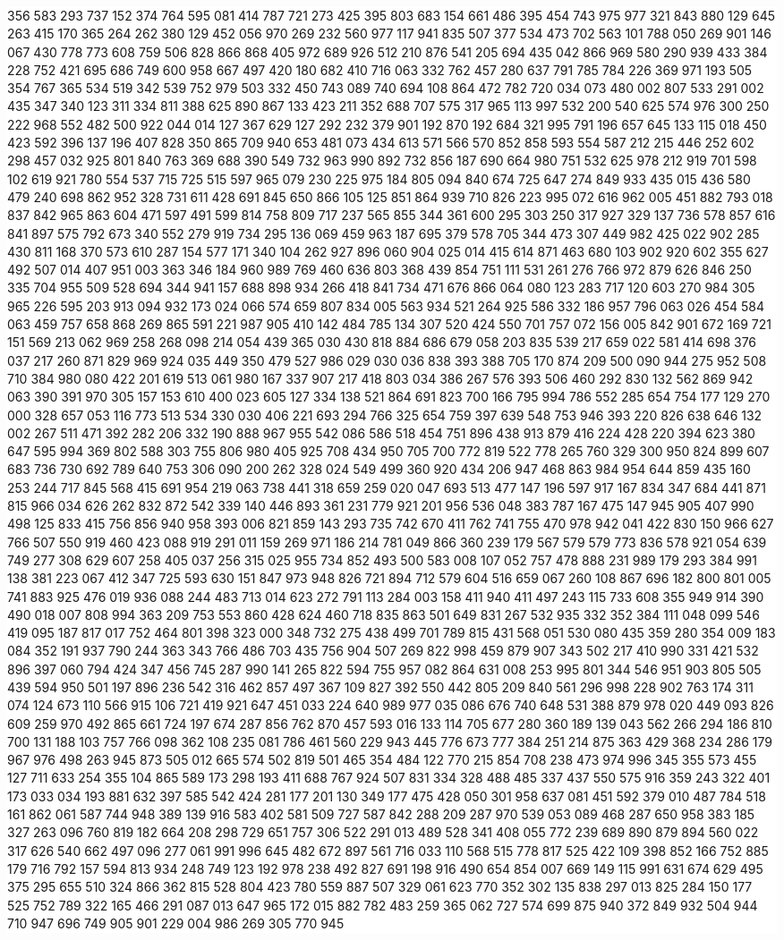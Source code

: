 356 583 293 737 152 374 764 595 081 414 787 721 273 425 395 803 683 154 661 486 395 454 743 975 977 321 843 880 129 645 263 415 170 365 264 262 380 129 452 056 970 269 232 560 977 117 941 835 507 377 534 473 702 563 101 788 050 269 901 146 067 430 778 773 608 759 506 828 866 868 405 972 689 926 512 210 876 541 205 694 435 042 866 969 580 290 939 433 384 228 752 421 695 686 749 600 958 667 497 420 180 682 410 716 063 332 762 457 280 637 791 785 784 226 369 971 193 505 354 767 365 534 519 342 539 752 979 503 332 450 743 089 740 694 108 864 472 782 720 034 073 480 002 807 533 291 002 435 347 340 123 311 334 811 388 625 890 867 133 423 211 352 688 707 575 317 965 113 997 532 200 540 625 574 976 300 250 222 968 552 482 500 922 044 014 127 367 629 127 292 232 379 901 192 870 192 684 321 995 791 196 657 645 133 115 018 450 423 592 396 137 196 407 828 350 865 709 940 653 481 073 434 613 571 566 570 852 858 593 554 587 212 215 446 252 602 298 457 032 925 801 840 763 369 688 390 549 732 963 990 892 732 856 187 690 664 980 751 532 625 978 212 919 701 598 102 619 921 780 554 537 715 725 515 597 965 079 230 225 975 184 805 094 840 674 725 647 274 849 933 435 015 436 580 479 240 698 862 952 328 731 611 428 691 845 650 866 105 125 851 864 939 710 826 223 995 072 616 962 005 451 882 793 018 837 842 965 863 604 471 597 491 599 814 758 809 717 237 565 855 344 361 600 295 303 250 317 927 329 137 736 578 857 616 841 897 575 792 673 340 552 279 919 734 295 136 069 459 963 187 695 379 578 705 344 473 307 449 982 425 022 902 285 430 811 168 370 573 610 287 154 577 171 340 104 262 927 896 060 904 025 014 415 614 871 463 680 103 902 920 602 355 627 492 507 014 407 951 003 363 346 184 960 989 769 460 636 803 368 439 854 751 111 531 261 276 766 972 879 626 846 250 335 704 955 509 528 694 344 941 157 688 898 934 266 418 841 734 471 676 866 064 080 123 283 717 120 603 270 984 305 965 226 595 203 913 094 932 173 024 066 574 659 807 834 005 563 934 521 264 925 586 332 186 957 796 063 026 454 584 063 459 757 658 868 269 865 591 221 987 905 410 142 484 785 134 307 520 424 550 701 757 072 156 005 842 901 672 169 721 151 569 213 062 969 258 268 098 214 054 439 365 030 430 818 884 686 679 058 203 835 539 217 659 022 581 414 698 376 037 217 260 871 829 969 924 035 449 350 479 527 986 029 030 036 838 393 388 705 170 874 209 500 090 944 275 952 508 710 384 980 080 422 201 619 513 061 980 167 337 907 217 418 803 034 386 267 576 393 506 460 292 830 132 562 869 942 063 390 391 970 305 157 153 610 400 023 605 127 334 138 521 864 691 823 700 166 795 994 786 552 285 654 754 177 129 270 000 328 657 053 116 773 513 534 330 030 406 221 693 294 766 325 654 759 397 639 548 753 946 393 220 826 638 646 132 002 267 511 471 392 282 206 332 190 888 967 955 542 086 586 518 454 751 896 438 913 879 416 224 428 220 394 623 380 647 595 994 369 802 588 303 755 806 980 405 925 708 434 950 705 700 772 819 522 778 265 760 329 300 950 824 899 607 683 736 730 692 789 640 753 306 090 200 262 328 024 549 499 360 920 434 206 947 468 863 984 954 644 859 435 160 253 244 717 845 568 415 691 954 219 063 738 441 318 659 259 020 047 693 513 477 147 196 597 917 167 834 347 684 441 871 815 966 034 626 262 832 872 542 339 140 446 893 361 231 779 921 201 956 536 048 383 787 167 475 147 945 905 407 990 498 125 833 415 756 856 940 958 393 006 821 859 143 293 735 742 670 411 762 741 755 470 978 942 041 422 830 150 966 627 766 507 550 919 460 423 088 919 291 011 159 269 971 186 214 781 049 866 360 239 179 567 579 579 773 836 578 921 054 639 749 277 308 629 607 258 405 037 256 315 025 955 734 852 493 500 583 008 107 052 757 478 888 231 989 179 293 384 991 138 381 223 067 412 347 725 593 630 151 847 973 948 826 721 894 712 579 604 516 659 067 260 108 867 696 182 800 801 005 741 883 925 476 019 936 088 244 483 713 014 623 272 791 113 284 003 158 411 940 411 497 243 115 733 608 355 949 914 390 490 018 007 808 994 363 209 753 553 860 428 624 460 718 835 863 501 649 831 267 532 935 332 352 384 111 048 099 546 419 095 187 817 017 752 464 801 398 323 000 348 732 275 438 499 701 789 815 431 568 051 530 080 435 359 280 354 009 183 084 352 191 937 790 244 363 343 766 486 703 435 756 904 507 269 822 998 459 879 907 343 502 217 410 990 331 421 532 896 397 060 794 424 347 456 745 287 990 141 265 822 594 755 957 082 864 631 008 253 995 801 344 546 951 903 805 505 439 594 950 501 197 896 236 542 316 462 857 497 367 109 827 392 550 442 805 209 840 561 296 998 228 902 763 174 311 074 124 673 110 566 915 106 721 419 921 647 451 033 224 640 989 977 035 086 676 740 648 531 388 879 978 020 449 093 826 609 259 970 492 865 661 724 197 674 287 856 762 870 457 593 016 133 114 705 677 280 360 189 139 043 562 266 294 186 810 700 131 188 103 757 766 098 362 108 235 081 786 461 560 229 943 445 776 673 777 384 251 214 875 363 429 368 234 286 179 967 976 498 263 945 873 505 012 665 574 502 819 501 465 354 484 122 770 215 854 708 238 473 974 996 345 355 573 455 127 711 633 254 355 104 865 589 173 298 193 411 688 767 924 507 831 334 328 488 485 337 437 550 575 916 359 243 322 401 173 033 034 193 881 632 397 585 542 424 281 177 201 130 349 177 475 428 050 301 958 637 081 451 592 379 010 487 784 518 161 862 061 587 744 948 389 139 916 583 402 581 509 727 587 842 288 209 287 970 539 053 089 468 287 650 958 383 185 327 263 096 760 819 182 664 208 298 729 651 757 306 522 291 013 489 528 341 408 055 772 239 689 890 879 894 560 022 317 626 540 662 497 096 277 061 991 996 645 482 672 897 561 716 033 110 568 515 778 817 525 422 109 398 852 166 752 885 179 716 792 157 594 813 934 248 749 123 192 978 238 492 827 691 198 916 490 654 854 007 669 149 115 991 631 674 629 495 375 295 655 510 324 866 362 815 528 804 423 780 559 887 507 329 061 623 770 352 302 135 838 297 013 825 284 150 177 525 752 789 322 165 466 291 087 013 647 965 172 015 882 782 483 259 365 062 727 574 699 875 940 372 849 932 504 944 710 947 696 749 905 901 229 004 986 269 305 770 945